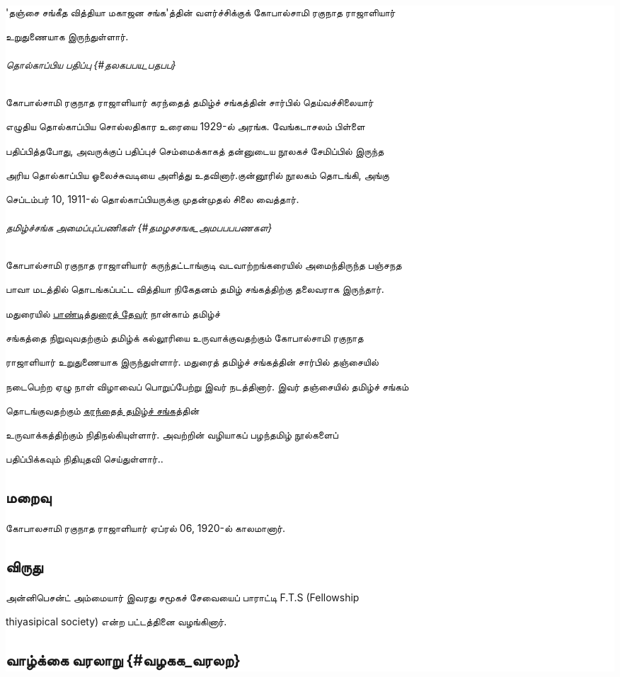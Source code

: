 \'தஞ்சை சங்கீத வித்தியா மகாஜன சங்க'த்தின் வளர்ச்சிக்குக் கோபால்சாமி ரகுநாத ராஜாளியார்

உறுதுணையாக இருந்துள்ளார்.



###### தொல்காப்பிய பதிப்பு {#தலகபபய_பதபப}



கோபால்சாமி ரகுநாத ராஜாளியார் கரந்தைத் தமிழ்ச் சங்கத்தின் சார்பில் தெய்வச்சிலையார்

எழுதிய தொல்காப்பிய சொல்லதிகார உரையை 1929-ல் அரங்க. வேங்கடாசலம் பிள்ளை

பதிப்பித்தபோது, அவருக்குப் பதிப்புச் செம்மைக்காகத் தன்னுடைய நூலகச் சேமிப்பில் இருந்த

அரிய தொல்காப்பிய ஓலைச்சுவடியை அளித்து உதவினார்.குன்னூரில் நூலகம் தொடங்கி, அங்கு

செப்டம்பர் 10, 1911-ல் தொல்காப்பியருக்கு முதன்முதல் சிலை வைத்தார்.



###### தமிழ்ச்சங்க அமைப்புப்பணிகள் {#தமழசசஙக_அமபபபபணகள}



கோபால்சாமி ரகுநாத ராஜாளியார் கருந்தட்டாங்குடி வடவாற்றங்கரையில் அமைந்திருந்த பஞ்சநத

பாவா மடத்தில் தொடங்கப்பட்ட வித்தியா நிகேதனம் தமிழ் சங்கத்திற்கு தலைவராக இருந்தார்.

மதுரையில் [பாண்டித்துரைத் தேவர்](பாண்டித்துரைத்_தேவர் "wikilink") நான்காம் தமிழ்ச்

சங்கத்தை நிறுவுவதற்கும் தமிழ்க் கல்லூரியை உருவாக்குவதற்கும் கோபால்சாமி ரகுநாத

ராஜாளியார் உறுதுணையாக இருந்துள்ளார். மதுரைத் தமிழ்ச் சங்கத்தின் சார்பில் தஞ்சையில்

நடைபெற்ற ஏழு நாள் விழாவைப் பொறுப்பேற்று இவர் நடத்தினார். இவர் தஞ்சையில் தமிழ்ச் சங்கம்

தொடங்குவதற்கும் [கரந்தைத் தமிழ்ச் சங்கத](கரந்தைத்_தமிழ்ச்_சங்கம் "wikilink")்தின்

உருவாக்கத்திற்கும் நிதிநல்கியுள்ளார். அவற்றின் வழியாகப் பழந்தமிழ் நூல்களைப்

பதிப்பிக்கவும் நிதியுதவி செய்துள்ளார்..



## மறைவு



கோபாலசாமி ரகுநாத ராஜாளியார் ஏப்ரல் 06, 1920-ல் காலமானார்.



## விருது



அன்னிபெசன்ட் அம்மையார் இவரது சமூகச் சேவையைப் பாராட்டி F.T.S (Fellowship

thiyasipical society) என்ற பட்டத்தினை வழங்கினார்.



## வாழ்க்கை வரலாறு {#வழகக_வரலற}

